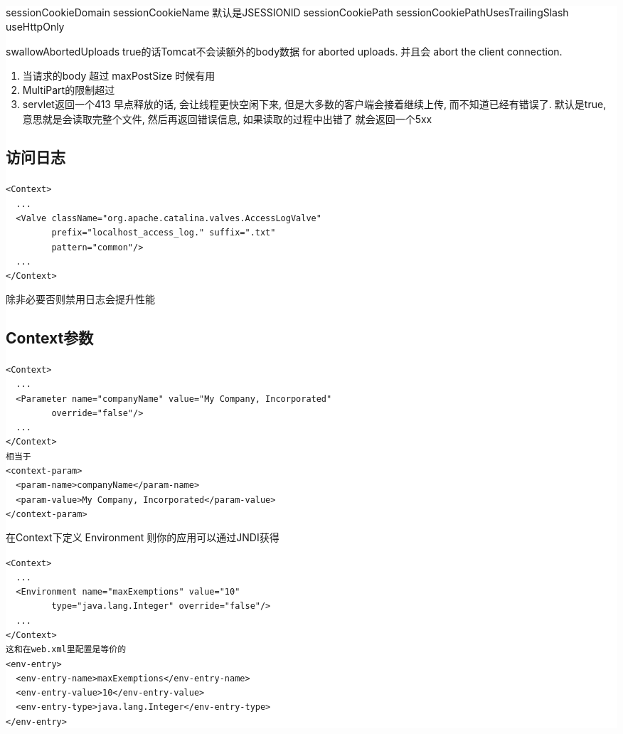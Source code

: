 sessionCookieDomain
sessionCookieName 默认是JSESSIONID
sessionCookiePath 
sessionCookiePathUsesTrailingSlash
useHttpOnly


swallowAbortedUploads true的话Tomcat不会读额外的body数据 for aborted uploads. 并且会 abort the client connection.
1. 当请求的body 超过 maxPostSize 时候有用
2. MultiPart的限制超过
3. servlet返回一个413
早点释放的话, 会让线程更快空闲下来, 但是大多数的客户端会接着继续上传, 而不知道已经有错误了.
默认是true, 意思就是会读取完整个文件, 然后再返回错误信息, 如果读取的过程中出错了 就会返回一个5xx



## 访问日志 ##
```
<Context>
  ...
  <Valve className="org.apache.catalina.valves.AccessLogValve"
         prefix="localhost_access_log." suffix=".txt"
         pattern="common"/>
  ...
</Context>
```
除非必要否则禁用日志会提升性能

## Context参数 ##
```
<Context>
  ...
  <Parameter name="companyName" value="My Company, Incorporated"
         override="false"/>
  ...
</Context>
相当于
<context-param>
  <param-name>companyName</param-name>
  <param-value>My Company, Incorporated</param-value>
</context-param>
```

在Context下定义 Environment 则你的应用可以通过JNDI获得

```
<Context>
  ...
  <Environment name="maxExemptions" value="10"
         type="java.lang.Integer" override="false"/>
  ...
</Context>
这和在web.xml里配置是等价的
<env-entry>
  <env-entry-name>maxExemptions</env-entry-name>
  <env-entry-value>10</env-entry-value>
  <env-entry-type>java.lang.Integer</env-entry-type>
</env-entry>
```
